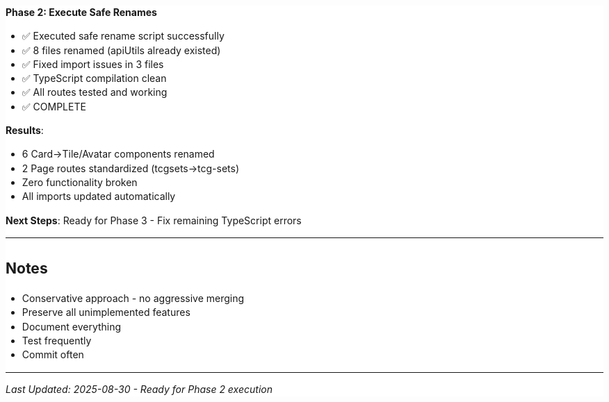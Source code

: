**Phase 2: Execute Safe Renames**
- ✅ Executed safe rename script successfully
- ✅ 8 files renamed (apiUtils already existed)
- ✅ Fixed import issues in 3 files
- ✅ TypeScript compilation clean
- ✅ All routes tested and working
- ✅ COMPLETE

**Results**:
- 6 Card→Tile/Avatar components renamed
- 2 Page routes standardized (tcgsets→tcg-sets)
- Zero functionality broken
- All imports updated automatically

**Next Steps**: 
Ready for Phase 3 - Fix remaining TypeScript errors

---

## Notes
- Conservative approach - no aggressive merging
- Preserve all unimplemented features
- Document everything
- Test frequently
- Commit often

---

*Last Updated: 2025-08-30 - Ready for Phase 2 execution*